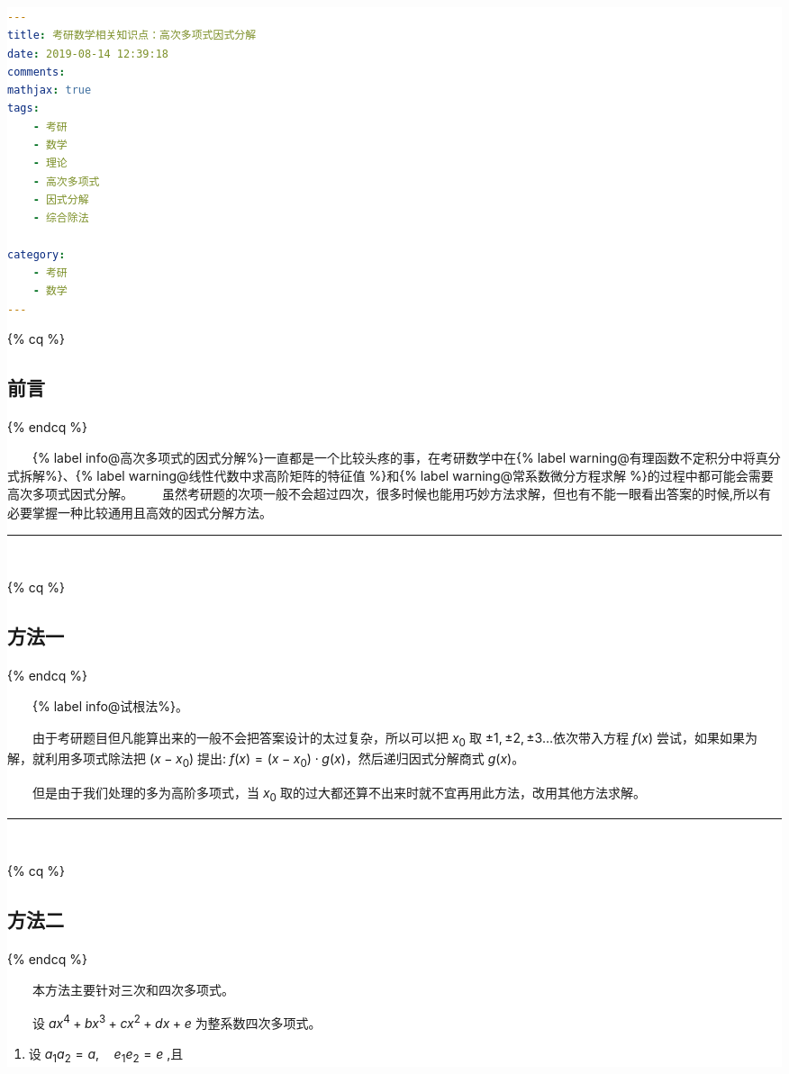 ```yaml
---
title: 考研数学相关知识点：高次多项式因式分解
date: 2019-08-14 12:39:18
comments:
mathjax: true
tags:
	- 考研
	- 数学
	- 理论
	- 高次多项式
	- 因式分解
	- 综合除法

category:
	- 考研
	- 数学
---
```


{% cq %}
## 前言
{% endcq %}

&emsp;&emsp;{% label info@高次多项式的因式分解%}一直都是一个比较头疼的事，在考研数学中在{% label warning@有理函数不定积分中将真分式拆解%}、{% label warning@线性代数中求高阶矩阵的特征值 %}和{% label warning@常系数微分方程求解 %}的过程中都可能会需要高次多项式因式分解。
&emsp;&emsp;虽然考研题的次项一般不会超过四次，很多时候也能用巧妙方法求解，但也有不能一眼看出答案的时候,所以有必要掌握一种比较通用且高效的因式分解方法。

---
</br>

{% cq %}
## 方法一
{% endcq %}

&emsp;&emsp;{% label info@试根法%}。

&emsp;&emsp;由于考研题目但凡能算出来的一般不会把答案设计的太过复杂，所以可以把 $x_0$ 取 $\pm 1,\pm2,\pm 3 \dots$依次带入方程 $f(x)$ 尝试，如果如果为解，就利用多项式除法把 $(x-x_0)$ 提出: $f(x)=(x-x_0)\cdot g(x)$，然后递归因式分解商式 $g(x)$。

&emsp;&emsp;但是由于我们处理的多为高阶多项式，当 $x_0$ 取的过大都还算不出来时就不宜再用此方法，改用其他方法求解。

---
</br>

{% cq %}
## 方法二
{% endcq %}

&emsp;&emsp;本方法主要针对三次和四次多项式。

&emsp;&emsp;设 $ax^4+bx^3+cx^2+dx+e$ 为整系数四次多项式。
1. 设 $a_1a_2=a, \quad e_1e_2=e$ ,且
